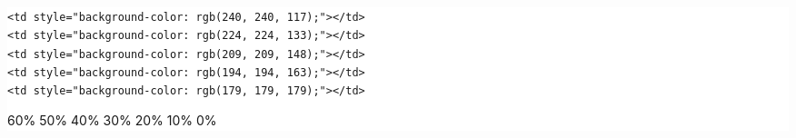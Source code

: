     <td style="background-color: rgb(240, 240, 117);"></td>
    <td style="background-color: rgb(224, 224, 133);"></td>
    <td style="background-color: rgb(209, 209, 148);"></td>
    <td style="background-color: rgb(194, 194, 163);"></td>
    <td style="background-color: rgb(179, 179, 179);"></td>
  </tr>
  <tr>
    <th>60%</th>
    <td style="background-color: rgb(255, 255, 51);"></td>
    <td style="background-color: rgb(235, 235, 71);"></td>
    <td style="background-color: rgb(214, 214, 92);"></td>
    <td style="background-color: rgb(194, 194, 112);"></td>
    <td style="background-color: rgb(173, 173, 133);"></td>
    <td style="background-color: rgb(153, 153, 153);"></td>
  </tr>
  <tr>
    <th>50%</th>
    <td style="background-color: rgb(255, 255, 0);"></td>
    <td style="background-color: rgb(230, 230, 26);"></td>
    <td style="background-color: rgb(204, 204, 51);"></td>
    <td style="background-color: rgb(179, 179, 77);"></td>
    <td style="background-color: rgb(153, 153, 102);"></td>
    <td style="background-color: rgb(128, 128, 128);"></td>
  </tr>
  <tr>
    <th>40%</th>
    <td style="background-color: rgb(204, 204, 0);"></td>
    <td style="background-color: rgb(184, 184, 20);"></td>
    <td style="background-color: rgb(163, 163, 41);"></td>
    <td style="background-color: rgb(143, 143, 61);"></td>
    <td style="background-color: rgb(122, 122, 82);"></td>
    <td style="background-color: rgb(102, 102, 102);"></td>
  </tr>
  <tr>
    <th>30%</th>
    <td style="background-color: rgb(153, 153, 0);"></td>
    <td style="background-color: rgb(138, 138, 15);"></td>
    <td style="background-color: rgb(122, 122, 31);"></td>
    <td style="background-color: rgb(107, 107, 46);"></td>
    <td style="background-color: rgb(92, 92, 61);"></td>
    <td style="background-color: rgb(77, 77, 77);"></td>
  </tr>
  <tr>
    <th>20%</th>
    <td style="background-color: rgb(102, 102, 0);"></td>
    <td style="background-color: rgb(92, 92, 10);"></td>
    <td style="background-color: rgb(82, 82, 20);"></td>
    <td style="background-color: rgb(71, 71, 31);"></td>
    <td style="background-color: rgb(61, 61, 41);"></td>
    <td style="background-color: rgb(51, 51, 51);"></td>
  </tr>
  <tr>
    <th>10%</th>
    <td style="background-color: rgb(51, 51, 0);"></td>
    <td style="background-color: rgb(46, 46, 5);"></td>
    <td style="background-color: rgb(41, 41, 10);"></td>
    <td style="background-color: rgb(36, 36, 15);"></td>
    <td style="background-color: rgb(31, 31, 20);"></td>
    <td style="background-color: rgb(26, 26, 26);"></td>
  </tr>
  <tr>
    <th>0%</th>
    <td style="background-color: rgb(0, 0, 0);"></td>
    <td style="background-color: rgb(0, 0, 0);"></td>